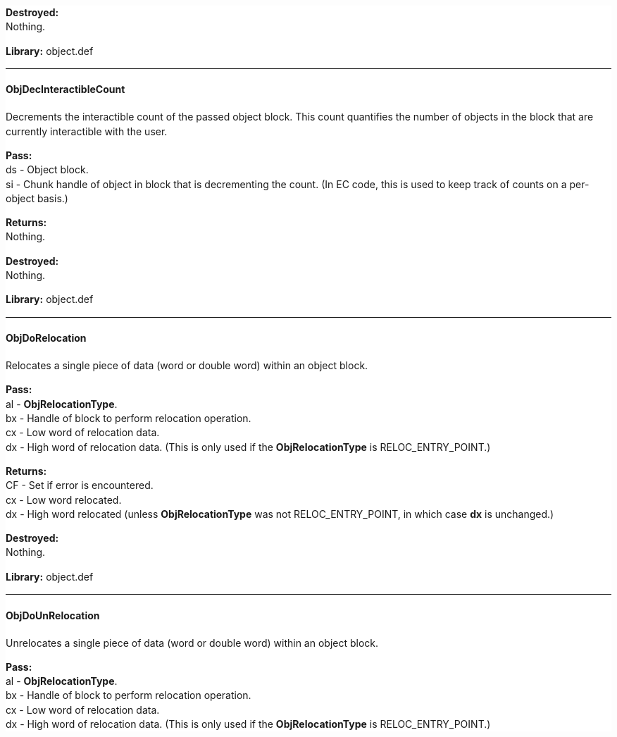 **Destroyed:**  
Nothing.

**Library:** object.def

----------
#### ObjDecInteractibleCount
Decrements the interactible count of the passed object block. This count 
quantifies the number of objects in the block that are currently interactible 
with the user.

**Pass:**  
ds - Object block.  
si - Chunk handle of object in block that is decrementing the 
count. (In EC code, this is used to keep track of counts on a 
per-object basis.)

**Returns:**  
Nothing.

**Destroyed:**  
Nothing.

**Library:** object.def

----------
#### ObjDoRelocation

Relocates a single piece of data (word or double word) within an object block. 

**Pass:**  
al - **ObjRelocationType**.  
bx - Handle of block to perform relocation operation.  
cx - Low word of relocation data.  
dx - High word of relocation data. (This is only used if the 
**ObjRelocationType** is RELOC_ENTRY_POINT.)

**Returns:**  
CF - Set if error is encountered.  
cx - Low word relocated.  
dx - High word relocated (unless **ObjRelocationType** was not 
RELOC_ENTRY_POINT, in which case **dx** is unchanged.)

**Destroyed:**  
Nothing.

**Library:** object.def

----------
#### ObjDoUnRelocation
Unrelocates a single piece of data (word or double word) within an object 
block.

**Pass:**  
al - **ObjRelocationType**.  
bx - Handle of block to perform relocation operation.  
cx - Low word of relocation data.  
dx - High word of relocation data. (This is only used if the 
**ObjRelocationType** is RELOC_ENTRY_POINT.)
